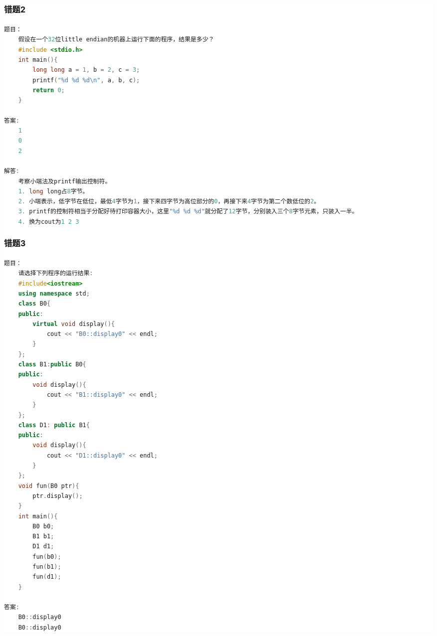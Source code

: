 ### 错题2
```C++
题目：
    假设在一个32位little endian的机器上运行下面的程序，结果是多少？
    #include <stdio.h>
    int main(){
        long long a = 1, b = 2, c = 3;
        printf("%d %d %d\n", a, b, c);
        return 0;
    }

答案:
    1
    0
    2

解答:
    考察小端法及printf输出控制符。
    1. long long占8字节。
    2. 小端表示，低字节在低位，最低4字节为1，接下来四字节为高位部分的0，再接下来4字节为第二个数低位的2。
    3. printf的控制符相当于分配好待打印容器大小，这里"%d %d %d"就分配了12字节，分别装入三个8字节元素，只装入一半。
    4. 换为cout为1 2 3
```

### 错题3
```C++
题目：
    请选择下列程序的运行结果:
    #include<iostream>
    using namespace std;
    class B0{
    public:
        virtual void display(){
            cout << "B0::display0" << endl;
        }
    };
    class B1:public B0{
    public:
        void display(){
            cout << "B1::display0" << endl;
        }
    };
    class D1: public B1{
    public:
        void display(){
            cout << "D1::display0" << endl;
        }
    };
    void fun(B0 ptr){
        ptr.display();
    }
    int main(){
        B0 b0;
        B1 b1;
        D1 d1;
        fun(b0);
        fun(b1);
        fun(d1);
    }

答案:
    B0::display0
    B0::display0
```